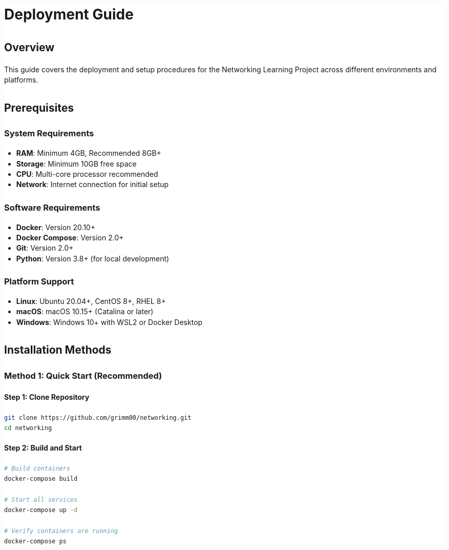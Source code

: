 # Deployment Guide

## Overview

This guide covers the deployment and setup procedures for the Networking Learning Project across different environments and platforms.

## Prerequisites

### System Requirements
- **RAM**: Minimum 4GB, Recommended 8GB+
- **Storage**: Minimum 10GB free space
- **CPU**: Multi-core processor recommended
- **Network**: Internet connection for initial setup

### Software Requirements
- **Docker**: Version 20.10+
- **Docker Compose**: Version 2.0+
- **Git**: Version 2.0+
- **Python**: Version 3.8+ (for local development)

### Platform Support
- **Linux**: Ubuntu 20.04+, CentOS 8+, RHEL 8+
- **macOS**: macOS 10.15+ (Catalina or later)
- **Windows**: Windows 10+ with WSL2 or Docker Desktop

## Installation Methods

### Method 1: Quick Start (Recommended)

#### Step 1: Clone Repository
```bash
git clone https://github.com/grimm00/networking.git
cd networking
```

#### Step 2: Build and Start
```bash
# Build containers
docker-compose build

# Start all services
docker-compose up -d

# Verify containers are running
docker-compose ps
```
